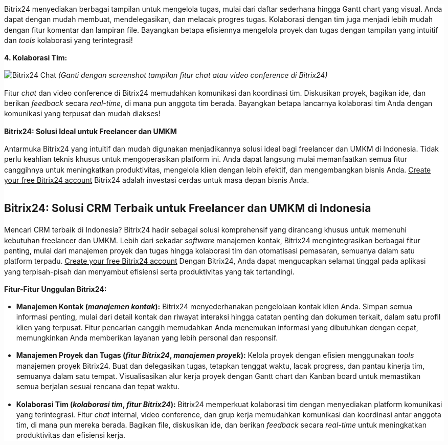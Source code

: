 Bitrix24 menyediakan berbagai tampilan untuk mengelola tugas, mulai dari daftar sederhana hingga Gantt chart yang visual.  Anda dapat dengan mudah membuat, mendelegasikan, dan melacak progres tugas.  Kolaborasi dengan tim juga menjadi lebih mudah dengan fitur komentar dan lampiran file.  Bayangkan betapa efisiennya mengelola proyek dan tugas dengan tampilan yang intuitif dan *tools* kolaborasi yang terintegrasi!

**4. Kolaborasi Tim:**

![Bitrix24 Chat](chat_example.png) *(Ganti dengan screenshot tampilan fitur chat atau video conference di Bitrix24)*

Fitur *chat* dan video conference di Bitrix24 memudahkan komunikasi dan koordinasi tim.  Diskusikan proyek, bagikan ide, dan berikan *feedback* secara *real-time*, di mana pun anggota tim berada.  Bayangkan betapa lancarnya kolaborasi tim Anda dengan komunikasi yang terpusat dan mudah diakses!


**Bitrix24: Solusi Ideal untuk Freelancer dan UMKM**

Antarmuka Bitrix24 yang intuitif dan mudah digunakan menjadikannya solusi ideal bagi freelancer dan UMKM di Indonesia.  Tidak perlu keahlian teknis khusus untuk mengoperasikan platform ini.  Anda dapat langsung mulai memanfaatkan semua fitur canggihnya untuk meningkatkan produktivitas, mengelola klien dengan lebih efektif, dan mengembangkan bisnis Anda. <a href="https://www.bitrix24.com/create.php?p=25482205&p1=3.CRMuntukFreelancerdanUMKM%3AKelolaKlienTanpaStres" rel="noindex nofollow">Create your free Bitrix24 account</a>  Bitrix24 adalah investasi cerdas untuk masa depan bisnis Anda.

## Bitrix24: Solusi CRM Terbaik untuk Freelancer dan UMKM di Indonesia

Mencari CRM terbaik di Indonesia? Bitrix24 hadir sebagai solusi komprehensif yang dirancang khusus untuk memenuhi kebutuhan freelancer dan UMKM.  Lebih dari sekadar *software* manajemen kontak, Bitrix24 mengintegrasikan berbagai fitur penting, mulai dari manajemen proyek dan tugas hingga kolaborasi tim dan otomatisasi pemasaran, semuanya dalam satu platform terpadu. <a href="https://www.bitrix24.com/create.php?p=25482205&p1=3.CRMuntukFreelancerdanUMKM%3AKelolaKlienTanpaStres" rel="noindex nofollow">Create your free Bitrix24 account</a>  Dengan Bitrix24, Anda dapat mengucapkan selamat tinggal pada aplikasi yang terpisah-pisah dan menyambut efisiensi serta produktivitas yang tak tertandingi.

**Fitur-Fitur Unggulan Bitrix24:**

* **Manajemen Kontak (*manajemen kontak*):**  Bitrix24 menyederhanakan pengelolaan kontak klien Anda. Simpan semua informasi penting, mulai dari detail kontak dan riwayat interaksi hingga catatan penting dan dokumen terkait, dalam satu profil klien yang terpusat.  Fitur pencarian canggih memudahkan Anda menemukan informasi yang dibutuhkan dengan cepat, memungkinkan Anda memberikan layanan yang lebih personal dan responsif.

* **Manajemen Proyek dan Tugas (*fitur Bitrix24*, *manajemen proyek*):**  Kelola proyek dengan efisien menggunakan *tools* manajemen proyek Bitrix24. Buat dan delegasikan tugas, tetapkan tenggat waktu, lacak progress, dan pantau kinerja tim, semuanya dalam satu tempat.  Visualisasikan alur kerja proyek dengan Gantt chart dan Kanban board untuk memastikan semua berjalan sesuai rencana dan tepat waktu.

* **Kolaborasi Tim (*kolaborasi tim*, *fitur Bitrix24*):**  Bitrix24 memperkuat kolaborasi tim dengan menyediakan platform komunikasi yang terintegrasi.  Fitur *chat* internal, video conference, dan grup kerja memudahkan komunikasi dan koordinasi antar anggota tim, di mana pun mereka berada.  Bagikan file, diskusikan ide, dan berikan *feedback* secara *real-time* untuk meningkatkan produktivitas dan efisiensi kerja.
